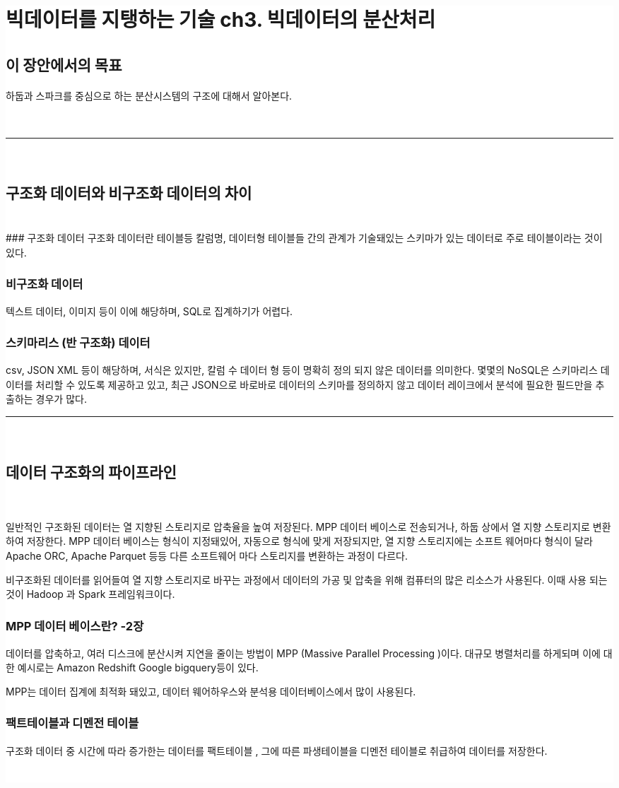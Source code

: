 # 빅데이터를 지탱하는 기술 ch3. 빅데이터의 분산처리


## 이 장안에서의 목표
하둡과 스파크를 중심으로 하는 분산시스템의 구조에 대해서 알아본다.

<br>

---

<br>

## 구조화 데이터와 비구조화 데이터의 차이 

<br>
### 구조화 데이터  
구조화 데이터란 테이블등 칼럼명, 데이터형 테이블들 간의 관계가 기술돼있는 스키마가 있는 데이터로 주로 테이블이라는 것이 있다. 

### 비구조화 데이터

텍스트 데이터, 이미지 등이 이에 해당하며, SQL로 집계하기가 어렵다. 

### 스키마리스 (반 구조화) 데이터 
csv, JSON XML 등이 해당하며, 서식은 있지만, 칼럼 수 데이터 형 등이 명확히 정의 되지 않은 데이터를 의미한다. 몇몇의 NoSQL은 스키마리스 데이터를 처리할 수 있도록 제공하고 있고, 최근 JSON으로 바로바로 데이터의 스키마를 정의하지 않고 데이터 레이크에서 분석에 필요한 필드만을 추출하는 경우가 많다. 
<br>

--- 
<br>

## 데이터 구조화의 파이프라인 
<br>

일반적인 구조화된  데이터는 열 지향된 스토리지로 압축율을 높여 저장된다. MPP 데이터 베이스로 전송되거나, 하둡 상에서 열 지향 스토리지로 변환하여 저장한다. MPP 데이터 베이스는 형식이 지정돼있어, 자동으로 형식에 맞게 저장되지만,  열 지향 스토리지에는 소프트 웨어마다 형식이 달라 Apache ORC, Apache Parquet 등등 다른 소프트웨어 마다 스토리지를 변환하는 과정이 다르다. 

비구조화된 데이터를 읽어들여 열 지향 스토리지로 바꾸는 과정에서 데이터의 가공 및 압축을 위해 컴퓨터의 많은 리소스가 사용된다. 이때 사용 되는 것이 Hadoop 과 Spark 프레임워크이다.  

### MPP 데이터 베이스란? -2장 
데이터를 압축하고, 여러 디스크에 분산시켜 지연을 줄이는 방법이 MPP (Massive Parallel Processing )이다. 대규모 병렬처리를 하게되며 이에 대한 예시로는 Amazon Redshift Google bigquery등이 있다. 

MPP는 데이터 집계에 최적화 돼있고, 데이터 웨어하우스와 분석용 데이터베이스에서 많이 사용된다.

### 팩트테이블과 디멘전 테이블 
구조화 데이터 중 시간에 따라 증가한는 데이터를 팩트테이블 , 그에 따른 파생테이블을 디멘전 테이블로 취급하여 데이터를 저장한다. 


<br>
